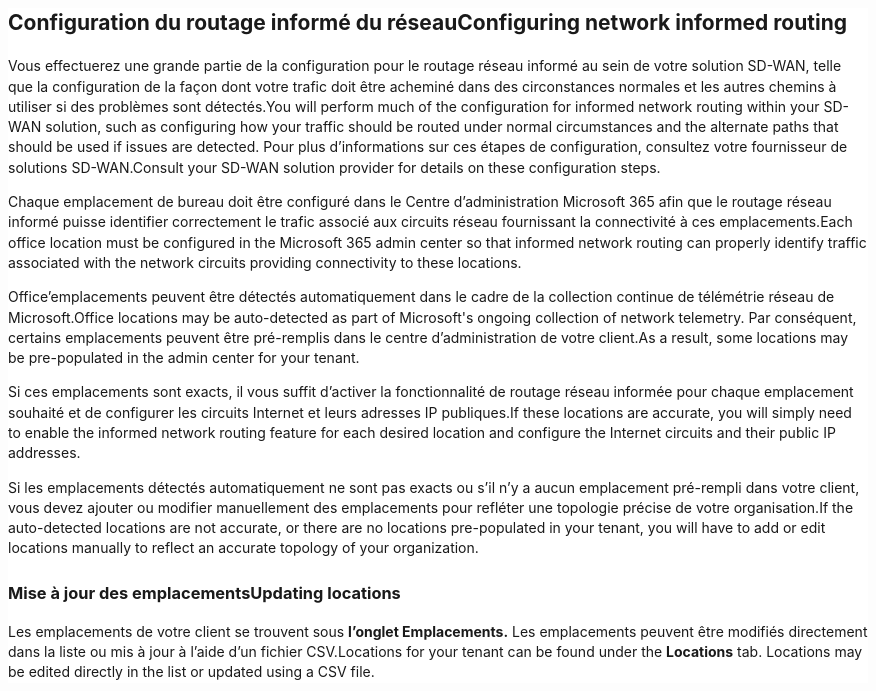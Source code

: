 ## <a name="configuring-network-informed-routing"></a><span data-ttu-id="87c17-169">Configuration du routage informé du réseau</span><span class="sxs-lookup"><span data-stu-id="87c17-169">Configuring network informed routing</span></span>

<span data-ttu-id="87c17-170">Vous effectuerez une grande partie de la configuration pour le routage réseau informé au sein de votre solution SD-WAN, telle que la configuration de la façon dont votre trafic doit être acheminé dans des circonstances normales et les autres chemins à utiliser si des problèmes sont détectés.</span><span class="sxs-lookup"><span data-stu-id="87c17-170">You will perform much of the configuration for informed network routing within your SD-WAN solution, such as configuring how your traffic should be routed under normal circumstances and the alternate paths that should be used if issues are detected.</span></span> <span data-ttu-id="87c17-171">Pour plus d’informations sur ces étapes de configuration, consultez votre fournisseur de solutions SD-WAN.</span><span class="sxs-lookup"><span data-stu-id="87c17-171">Consult your SD-WAN solution provider for details on these configuration steps.</span></span>

<span data-ttu-id="87c17-172">Chaque emplacement de bureau doit être configuré dans le Centre d’administration Microsoft 365 afin que le routage réseau informé puisse identifier correctement le trafic associé aux circuits réseau fournissant la connectivité à ces emplacements.</span><span class="sxs-lookup"><span data-stu-id="87c17-172">Each office location must be configured in the Microsoft 365 admin center so that informed network routing can properly identify traffic associated with the network circuits providing connectivity to these locations.</span></span>

<span data-ttu-id="87c17-173">Office’emplacements peuvent être détectés automatiquement dans le cadre de la collection continue de télémétrie réseau de Microsoft.</span><span class="sxs-lookup"><span data-stu-id="87c17-173">Office locations may be auto-detected as part of Microsoft's ongoing collection of network telemetry.</span></span> <span data-ttu-id="87c17-174">Par conséquent, certains emplacements peuvent être pré-remplis dans le centre d’administration de votre client.</span><span class="sxs-lookup"><span data-stu-id="87c17-174">As a result, some locations may be pre-populated in the admin center for your tenant.</span></span> 

<span data-ttu-id="87c17-175">Si ces emplacements sont exacts, il vous suffit d’activer la fonctionnalité de routage réseau informée pour chaque emplacement souhaité et de configurer les circuits Internet et leurs adresses IP publiques.</span><span class="sxs-lookup"><span data-stu-id="87c17-175">If these locations are accurate, you will simply need to enable the informed network routing feature for each desired location and configure the Internet circuits and their public IP addresses.</span></span> 

<span data-ttu-id="87c17-176">Si les emplacements détectés automatiquement ne sont pas exacts ou s’il n’y a aucun emplacement pré-rempli dans votre client, vous devez ajouter ou modifier manuellement des emplacements pour refléter une topologie précise de votre organisation.</span><span class="sxs-lookup"><span data-stu-id="87c17-176">If the auto-detected locations are not accurate, or there are no locations pre-populated in your tenant, you will have to add or edit locations manually to reflect an accurate topology of your organization.</span></span>

### <a name="updating-locations"></a><span data-ttu-id="87c17-177">Mise à jour des emplacements</span><span class="sxs-lookup"><span data-stu-id="87c17-177">Updating locations</span></span>

<span data-ttu-id="87c17-178">Les emplacements de votre client se trouvent sous **l’onglet Emplacements.** Les emplacements peuvent être modifiés directement dans la liste ou mis à jour à l’aide d’un fichier CSV.</span><span class="sxs-lookup"><span data-stu-id="87c17-178">Locations for your tenant can be found under the **Locations** tab. Locations may be edited directly in the list or updated using a CSV file.</span></span>
